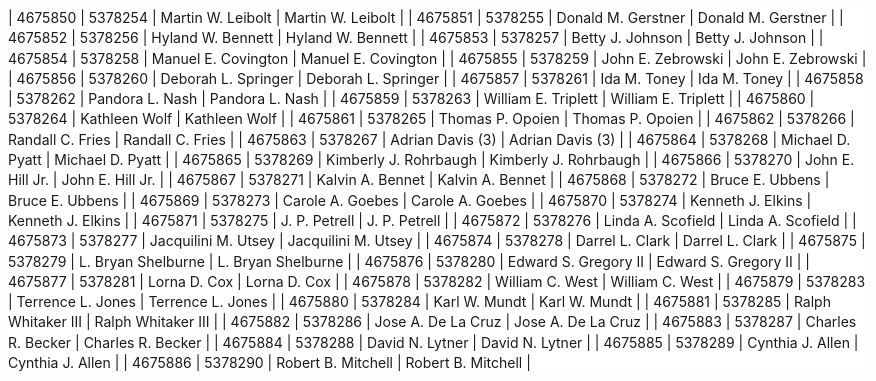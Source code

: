| 4675850 | 5378254 | Martin W. Leibolt | Martin W. Leibolt |
| 4675851 | 5378255 | Donald M. Gerstner | Donald M. Gerstner |
| 4675852 | 5378256 | Hyland W. Bennett | Hyland W. Bennett |
| 4675853 | 5378257 | Betty J. Johnson | Betty J. Johnson |
| 4675854 | 5378258 | Manuel E. Covington | Manuel E. Covington |
| 4675855 | 5378259 | John E. Zebrowski | John E. Zebrowski |
| 4675856 | 5378260 | Deborah L. Springer | Deborah L. Springer |
| 4675857 | 5378261 | Ida M. Toney | Ida M. Toney |
| 4675858 | 5378262 | Pandora L. Nash | Pandora L. Nash |
| 4675859 | 5378263 | William E. Triplett | William E. Triplett |
| 4675860 | 5378264 | Kathleen Wolf | Kathleen Wolf |
| 4675861 | 5378265 | Thomas P. Opoien | Thomas P. Opoien |
| 4675862 | 5378266 | Randall C. Fries | Randall C. Fries |
| 4675863 | 5378267 | Adrian Davis (3) | Adrian Davis (3) |
| 4675864 | 5378268 | Michael D. Pyatt | Michael D. Pyatt |
| 4675865 | 5378269 | Kimberly J. Rohrbaugh | Kimberly J. Rohrbaugh |
| 4675866 | 5378270 | John E. Hill Jr. | John E. Hill Jr. |
| 4675867 | 5378271 | Kalvin A. Bennet | Kalvin A. Bennet |
| 4675868 | 5378272 | Bruce E. Ubbens | Bruce E. Ubbens |
| 4675869 | 5378273 | Carole A. Goebes | Carole A. Goebes |
| 4675870 | 5378274 | Kenneth J. Elkins | Kenneth J. Elkins |
| 4675871 | 5378275 | J. P. Petrell | J. P. Petrell |
| 4675872 | 5378276 | Linda A. Scofield | Linda A. Scofield |
| 4675873 | 5378277 | Jacquilini M. Utsey | Jacquilini M. Utsey |
| 4675874 | 5378278 | Darrel L. Clark | Darrel L. Clark |
| 4675875 | 5378279 | L. Bryan Shelburne | L. Bryan Shelburne |
| 4675876 | 5378280 | Edward S. Gregory II | Edward S. Gregory II |
| 4675877 | 5378281 | Lorna D. Cox | Lorna D. Cox |
| 4675878 | 5378282 | William C. West | William C. West |
| 4675879 | 5378283 | Terrence L. Jones | Terrence L. Jones |
| 4675880 | 5378284 | Karl W. Mundt | Karl W. Mundt |
| 4675881 | 5378285 | Ralph Whitaker III | Ralph Whitaker III |
| 4675882 | 5378286 | Jose A. De La Cruz | Jose A. De La Cruz |
| 4675883 | 5378287 | Charles R. Becker | Charles R. Becker |
| 4675884 | 5378288 | David N. Lytner | David N. Lytner |
| 4675885 | 5378289 | Cynthia J. Allen | Cynthia J. Allen |
| 4675886 | 5378290 | Robert B. Mitchell | Robert B. Mitchell |